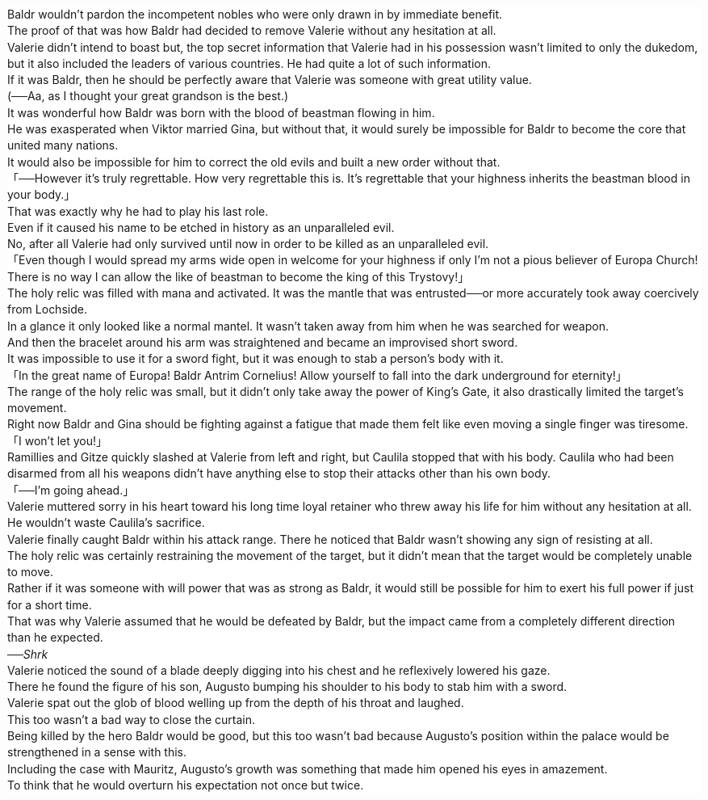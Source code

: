 Baldr wouldn’t pardon the incompetent nobles who were only drawn in by immediate benefit.<br/>
The proof of that was how Baldr had decided to remove Valerie without any hesitation at all.<br/>
Valerie didn’t intend to boast but, the top secret information that Valerie had in his possession wasn’t limited to only the dukedom, but it also included the leaders of various countries. He had quite a lot of such information.<br/>
If it was Baldr, then he should be perfectly aware that Valerie was someone with great utility value.<br/>
(──Aa, as I thought your great grandson is the best.)<br/>
It was wonderful how Baldr was born with the blood of beastman flowing in him.<br/>
He was exasperated when Viktor married Gina, but without that, it would surely be impossible for Baldr to become the core that united many nations.<br/>
It would also be impossible for him to correct the old evils and built a new order without that.<br/>
「──However it’s truly regrettable. How very regrettable this is. It’s regrettable that your highness inherits the beastman blood in your body.」<br/>
That was exactly why he had to play his last role.<br/>
Even if it caused his name to be etched in history as an unparalleled evil.<br/>
No, after all Valerie had only survived until now in order to be killed as an unparalleled evil.<br/>
「Even though I would spread my arms wide open in welcome for your highness if only I’m not a pious believer of Europa Church! There is no way I can allow the like of beastman to become the king of this Trystovy!」<br/>
The holy relic was filled with mana and activated. It was the mantle that was entrusted──or more accurately took away coercively from Lochside.<br/>
In a glance it only looked like a normal mantel. It wasn’t taken away from him when he was searched for weapon.<br/>
And then the bracelet around his arm was straightened and became an improvised short sword.<br/>
It was impossible to use it for a sword fight, but it was enough to stab a person’s body with it.<br/>
「In the great name of Europa! Baldr Antrim Cornelius! Allow yourself to fall into the dark underground for eternity!」<br/>
The range of the holy relic was small, but it didn’t only take away the power of King’s Gate, it also drastically limited the target’s movement.<br/>
Right now Baldr and Gina should be fighting against a fatigue that made them felt like even moving a single finger was tiresome.<br/>
「I won’t let you!」<br/>
Ramillies and Gitze quickly slashed at Valerie from left and right, but Caulila stopped that with his body. Caulila who had been disarmed from all his weapons didn’t have anything else to stop their attacks other than his own body.<br/>
「──I’m going ahead.」<br/>
Valerie muttered sorry in his heart toward his long time loyal retainer who threw away his life for him without any hesitation at all.<br/>
He wouldn’t waste Caulila’s sacrifice.<br/>
Valerie finally caught Baldr within his attack range. There he noticed that Baldr wasn’t showing any sign of resisting at all.<br/>
The holy relic was certainly restraining the movement of the target, but it didn’t mean that the target would be completely unable to move.<br/>
Rather if it was someone with will power that was as strong as Baldr, it would still be possible for him to exert his full power if just for a short time.<br/>
That was why Valerie assumed that he would be defeated by Baldr, but the impact came from a completely different direction than he expected.<br/>
──*Shrk*<br/>
Valerie noticed the sound of a blade deeply digging into his chest and he reflexively lowered his gaze.<br/>
There he found the figure of his son, Augusto bumping his shoulder to his body to stab him with a sword.<br/>
Valerie spat out the glob of blood welling up from the depth of his throat and laughed.<br/>
This too wasn’t a bad way to close the curtain.<br/>
Being killed by the hero Baldr would be good, but this too wasn’t bad because Augusto’s position within the palace would be strengthened in a sense with this.<br/>
Including the case with Mauritz, Augusto’s growth was something that made him opened his eyes in amazement.<br/>
To think that he would overturn his expectation not once but twice.<br/>